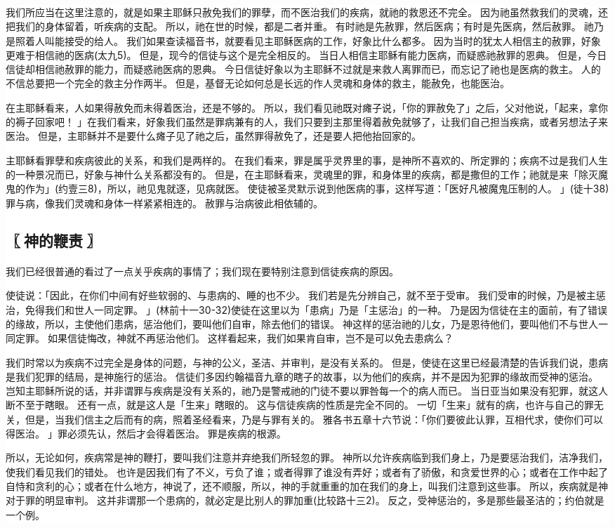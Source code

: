我们所应当在这里注意的，就是如果主耶稣只赦免我们的罪孽，而不医治我们的疾病，就祂的救恩还不完全。
因为祂虽然救我们的灵魂，还把我们的身体留着，听疾病的支配。
所以，祂在世的时候，都是二者并重。
有时祂是先赦罪，然后医病；有时是先医病，然后赦罪。
祂乃是照着人叫能接受的给人。
我们如果查读福音书，就要看见主耶稣医病的工作，好象比什么都多。
因为当时的犹太人相信主的赦罪，好象更难于相信祂的医病(太九5)。
但是，现今的信徒与这个是完全相反的。
当日人相信主耶稣有能力医病，而疑惑祂赦罪的恩典。
但是，今日信徒却相信祂赦罪的能力，而疑惑祂医病的恩典。
今日信徒好象以为主耶稣不过就是来救人离罪而已，而忘记了祂也是医病的救主。
人的不信总要把一个完全的救主分作两半。
但是，基督无论如何总是长远的作人灵魂和身体的救主，能赦免，也能医治。

在主耶稣看来，人如果得赦免而未得着医治，还是不够的。
所以，我们看见祂既对瘫子说，「你的罪赦免了」之后，父对他说，「起来，拿你的褥子回家吧！
」在我们看来，好象我们虽然是罪病兼有的人，我们只要到主那里得着赦免就够了，让我们自己担当疾病，或者另想法子来医治。
但是，主耶稣并不是要什么瘫子见了祂之后，虽然罪得赦免了，还是要人把他抬回家的。

主耶稣看罪孽和疾病彼此的关系，和我们是两样的。
在我们看来，罪是属乎灵界里的事，是神所不喜欢的、所定罪的；疾病不过是我们人生的一种景况而已，好象与神什么关系都没有的。
但是，在主耶稣看来，灵魂里的罪，和身体里的疾病，都是撒但的工作；祂就是来「除灭魔鬼的作为」(约壹三8)，所以，祂见鬼就逐，见病就医。
使徒被圣灵默示说到他医病的事，这样写道：「医好凡被魔鬼压制的人。
」(徒十38)罪与病，像我们灵魂和身体一样紧紧相连的。
赦罪与治病彼此相依辅的。

## 〖 神的鞭责 〗

我们已经很普通的看过了一点关乎疾病的事情了；我们现在要特别注意到信徒疾病的原因。

使徒说：「因此，在你们中间有好些软弱的、与患病的、睡的也不少。
我们若是先分辨自己，就不至于受审。
我们受审的时候，乃是被主惩治，免得我们和世人一同定罪。
」(林前十一30-32)使徒在这里以为「患病」乃是「主惩治」的一种。
乃是因为信徒在主的面前，有了错误的缘故，所以，主使他们患病，惩治他们，要叫他们自审，除去他们的错误。
神这样的惩治祂的儿女，乃是恩待他们，要叫他们不与世人一同定罪。
如果信徒悔改，神就不再惩治他们。
这样看起来，我们如果肯自审，岂不是可以免去患病么？

我们时常以为疾病不过完全是身体的问题，与神的公义，圣洁、并审判，是没有关系的。
但是，使徒在这里已经最清楚的告诉我们说，患病是我们犯罪的结局，是神施行的惩治。
信徒们多因约翰福音九章的瞎子的故事，以为他们的疾病，并不是因为犯罪的缘故而受神的惩治。
岂知主耶稣所说的话，并非谓罪与疾病是没有关系的，祂乃是警戒祂的门徒不要以罪咎每一个的病人而已。
当日亚当如果没有犯罪，就这人断不至于瞎眼。
还有一点，就是这人是「生来」瞎眼的。
这与信徒疾病的性质是完全不同的。
一切「生来」就有的病，也许与自己的罪无关，但是，当我们信主之后而有的病，照着圣经看来，乃是与罪有关的。
雅各书五章十六节说：「你们要彼此认罪，互相代求，使你们可以得医治。
」罪必须先认，然后才会得着医治。
罪是疾病的根源。

所以，无论如何，疾病常是神的鞭打，要叫我们注意并弃绝我们所轻忽的罪。
神所以允许疾病临到我们身上，乃是要惩治我们，洁净我们，使我们看见我们的错处。
也许是因我们有了不义，亏负了谁；或者得罪了谁没有弄好；或者有了骄傲，和贪爱世界的心；或者在工作中起了自恃和贪利的心；或者在什么地方，神说了，还不顺服，所以，神的手就重重的加在我们的身上，叫我们注意到这些事。
所以，疾病就是神对于罪的明显审判。
这并非谓那一个患病的，就必定是比别人的罪加重(比较路十三2)。
反之，受神惩治的，多是那些最圣洁的；约伯就是一个例。
